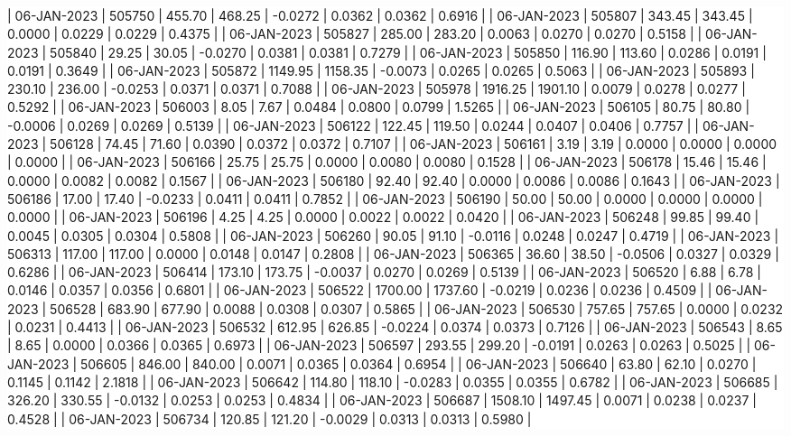 | 06-JAN-2023 | 505750 | 455.70 | 468.25 | -0.0272 | 0.0362 | 0.0362 | 0.6916 |
| 06-JAN-2023 | 505807 | 343.45 | 343.45 | 0.0000 | 0.0229 | 0.0229 | 0.4375 |
| 06-JAN-2023 | 505827 | 285.00 | 283.20 | 0.0063 | 0.0270 | 0.0270 | 0.5158 |
| 06-JAN-2023 | 505840 | 29.25 | 30.05 | -0.0270 | 0.0381 | 0.0381 | 0.7279 |
| 06-JAN-2023 | 505850 | 116.90 | 113.60 | 0.0286 | 0.0191 | 0.0191 | 0.3649 |
| 06-JAN-2023 | 505872 | 1149.95 | 1158.35 | -0.0073 | 0.0265 | 0.0265 | 0.5063 |
| 06-JAN-2023 | 505893 | 230.10 | 236.00 | -0.0253 | 0.0371 | 0.0371 | 0.7088 |
| 06-JAN-2023 | 505978 | 1916.25 | 1901.10 | 0.0079 | 0.0278 | 0.0277 | 0.5292 |
| 06-JAN-2023 | 506003 | 8.05 | 7.67 | 0.0484 | 0.0800 | 0.0799 | 1.5265 |
| 06-JAN-2023 | 506105 | 80.75 | 80.80 | -0.0006 | 0.0269 | 0.0269 | 0.5139 |
| 06-JAN-2023 | 506122 | 122.45 | 119.50 | 0.0244 | 0.0407 | 0.0406 | 0.7757 |
| 06-JAN-2023 | 506128 | 74.45 | 71.60 | 0.0390 | 0.0372 | 0.0372 | 0.7107 |
| 06-JAN-2023 | 506161 | 3.19 | 3.19 | 0.0000 | 0.0000 | 0.0000 | 0.0000 |
| 06-JAN-2023 | 506166 | 25.75 | 25.75 | 0.0000 | 0.0080 | 0.0080 | 0.1528 |
| 06-JAN-2023 | 506178 | 15.46 | 15.46 | 0.0000 | 0.0082 | 0.0082 | 0.1567 |
| 06-JAN-2023 | 506180 | 92.40 | 92.40 | 0.0000 | 0.0086 | 0.0086 | 0.1643 |
| 06-JAN-2023 | 506186 | 17.00 | 17.40 | -0.0233 | 0.0411 | 0.0411 | 0.7852 |
| 06-JAN-2023 | 506190 | 50.00 | 50.00 | 0.0000 | 0.0000 | 0.0000 | 0.0000 |
| 06-JAN-2023 | 506196 | 4.25 | 4.25 | 0.0000 | 0.0022 | 0.0022 | 0.0420 |
| 06-JAN-2023 | 506248 | 99.85 | 99.40 | 0.0045 | 0.0305 | 0.0304 | 0.5808 |
| 06-JAN-2023 | 506260 | 90.05 | 91.10 | -0.0116 | 0.0248 | 0.0247 | 0.4719 |
| 06-JAN-2023 | 506313 | 117.00 | 117.00 | 0.0000 | 0.0148 | 0.0147 | 0.2808 |
| 06-JAN-2023 | 506365 | 36.60 | 38.50 | -0.0506 | 0.0327 | 0.0329 | 0.6286 |
| 06-JAN-2023 | 506414 | 173.10 | 173.75 | -0.0037 | 0.0270 | 0.0269 | 0.5139 |
| 06-JAN-2023 | 506520 | 6.88 | 6.78 | 0.0146 | 0.0357 | 0.0356 | 0.6801 |
| 06-JAN-2023 | 506522 | 1700.00 | 1737.60 | -0.0219 | 0.0236 | 0.0236 | 0.4509 |
| 06-JAN-2023 | 506528 | 683.90 | 677.90 | 0.0088 | 0.0308 | 0.0307 | 0.5865 |
| 06-JAN-2023 | 506530 | 757.65 | 757.65 | 0.0000 | 0.0232 | 0.0231 | 0.4413 |
| 06-JAN-2023 | 506532 | 612.95 | 626.85 | -0.0224 | 0.0374 | 0.0373 | 0.7126 |
| 06-JAN-2023 | 506543 | 8.65 | 8.65 | 0.0000 | 0.0366 | 0.0365 | 0.6973 |
| 06-JAN-2023 | 506597 | 293.55 | 299.20 | -0.0191 | 0.0263 | 0.0263 | 0.5025 |
| 06-JAN-2023 | 506605 | 846.00 | 840.00 | 0.0071 | 0.0365 | 0.0364 | 0.6954 |
| 06-JAN-2023 | 506640 | 63.80 | 62.10 | 0.0270 | 0.1145 | 0.1142 | 2.1818 |
| 06-JAN-2023 | 506642 | 114.80 | 118.10 | -0.0283 | 0.0355 | 0.0355 | 0.6782 |
| 06-JAN-2023 | 506685 | 326.20 | 330.55 | -0.0132 | 0.0253 | 0.0253 | 0.4834 |
| 06-JAN-2023 | 506687 | 1508.10 | 1497.45 | 0.0071 | 0.0238 | 0.0237 | 0.4528 |
| 06-JAN-2023 | 506734 | 120.85 | 121.20 | -0.0029 | 0.0313 | 0.0313 | 0.5980 |